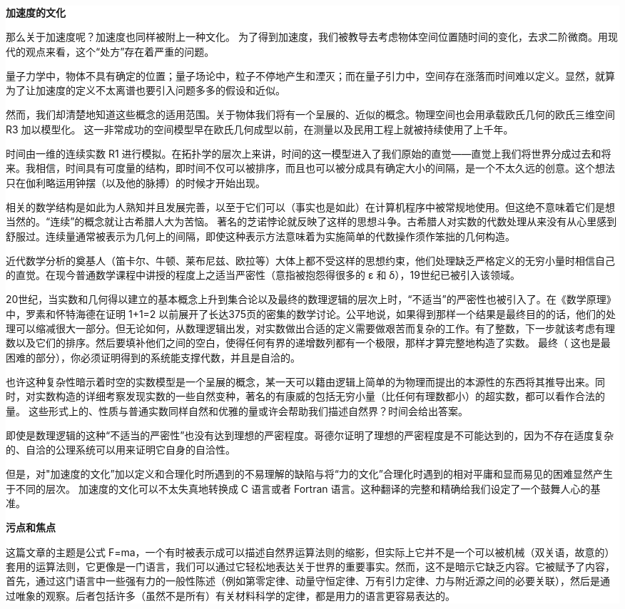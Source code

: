 **加速度的文化**

  


那么关于加速度呢？加速度也同样被附上一种文化。 为了得到加速度，我们被教导去考虑物体空间位置随时间的变化，去求二阶微商。用现代的观点来看，这个“处方”存在着严重的问题。

  


量子力学中，物体不具有确定的位置；量子场论中，粒子不停地产生和湮灭；而在量子引力中，空间存在涨落而时间难以定义。显然，就算为了让加速度的定义不太离谱也要引入问题多多的假设和近似。

  


然而，我们却清楚地知道这些概念的适用范围。关于物体我们将有一个呈展的、近似的概念。物理空间也会用承载欧氏几何的欧氏三维空间 R3 加以模型化。 这一非常成功的空间模型早在欧氏几何成型以前，在测量以及民用工程上就被持续使用了上千年。

  


时间由一维的连续实数 R1 进行模拟。在拓扑学的层次上来讲，时间的这一模型进入了我们原始的直觉——直觉上我们将世界分成过去和将来。我相信，时间具有可度量的结构，即时间不仅可以被排序，而且也可以被分成具有确定大小的间隔，是一个不太久远的创意。这个想法只在伽利略运用钟摆（以及他的脉搏）的时候才开始出现。

  


相关的数学结构是如此为人熟知并且发展完善，以至于它们可以（事实也是如此）在计算机程序中被常规地使用。但这绝不意味着它们是想当然的。“连续”的概念就让古希腊人大为苦恼。 著名的芝诺悖论就反映了这样的思想斗争。古希腊人对实数的代数处理从来没有从心里感到舒服过。连续量通常被表示为几何上的间隔，即使这种表示方法意味着为实施简单的代数操作须作笨拙的几何构造。

  


近代数学分析的奠基人（笛卡尔、牛顿、莱布尼兹、欧拉等）大体上都不受这样的思想约束，他们处理缺乏严格定义的无穷小量时相信自己的直觉。在现今普通数学课程中讲授的程度上之适当严密性（意指被抱怨得很多的 ε 和 δ），19世纪已被引入该领域。

  


20世纪，当实数和几何得以建立的基本概念上升到集合论以及最终的数理逻辑的层次上时，“不适当”的严密性也被引入了。在《数学原理》中，罗素和怀特海德在证明 1+1=2 以前展开了长达375页的密集的数学讨论。公平地说，如果得到那样一个结果是最终目的的话，他们的处理可以缩减很大一部分。但无论如何，从数理逻辑出发，对实数做出合适的定义需要做艰苦而复杂的工作。有了整数，下一步就该考虑有理数以及它们的排序。然后要填补他们之间的空白，使得任何有界的递增数列都有一个极限，那样才算完整地构造了实数。 最终（ 这也是最困难的部分），你必须证明得到的系统能支撑代数，并且是自洽的。

  


也许这种复杂性暗示着时空的实数模型是一个呈展的概念，某一天可以籍由逻辑上简单的为物理而提出的本源性的东西将其推导出来。同时，对实数构造的详细考察发现实数的一些自然变种，著名的有康威的包括无穷小量（比任何有理数都小）的超实数，都可以看作合法的量。 这些形式上的、性质与普通实数同样自然和优雅的量或许会帮助我们描述自然界？时间会给出答案。

  


即使是数理逻辑的这种“不适当的严密性”也没有达到理想的严密程度。哥德尔证明了理想的严密程度是不可能达到的，因为不存在适度复杂的、自洽的公理系统可以用来证明它自身的自洽性。

  


但是，对"加速度的文化”加以定义和合理化时所遇到的不易理解的缺陷与将“力的文化”合理化时遇到的相对平庸和显而易见的困难显然产生于不同的层次。 加速度的文化可以不太失真地转换成 C 语言或者 Fortran 语言。这种翻译的完整和精确给我们设定了一个鼓舞人心的基准。

  


**污点和焦点**

  


这篇文章的主题是公式 F=ma，一个有时被表示成可以描述自然界运算法则的缩影，但实际上它并不是一个可以被机械（双关语，故意的）套用的运算法则，它更像是一门语言，我们可以通过它轻松地表达关于世界的重要事实。然而，这不是暗示它缺乏内容。它被赋予了内容，首先，通过这门语言中一些强有力的一般性陈述（例如第零定律、动量守恒定律、万有引力定律、力与附近源之间的必要关联），然后是通过唯象的观察。后者包括许多（虽然不是所有）有关材料科学的定律，都是用力的语言更容易表达的。

  
